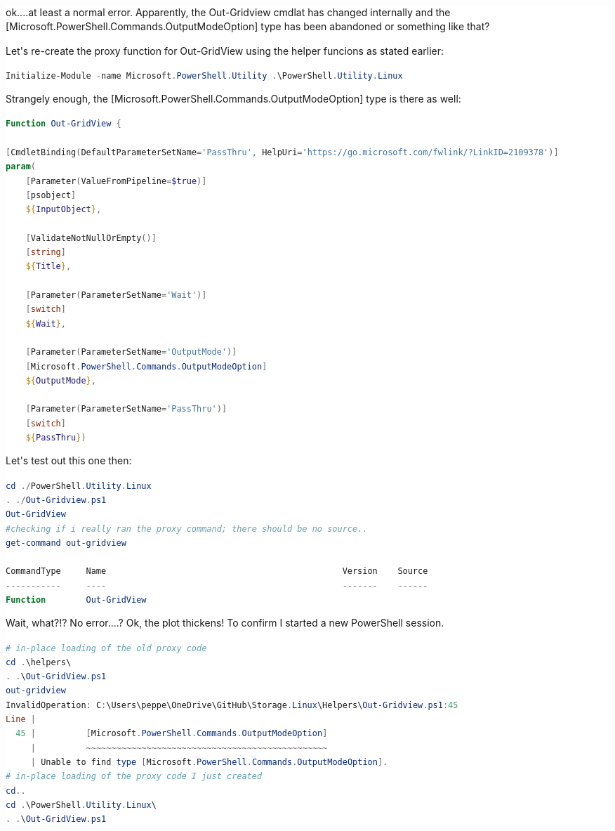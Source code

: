 ok....at least a normal error. Apparently, the Out-Gridview cmdlat has changed internally and the [Microsoft.PowerShell.Commands.OutputModeOption] type has been abandoned or something like that? 

Let's re-create the proxy function for Out-GridView using the helper funcions as stated earlier:

```powershell
Initialize-Module -name Microsoft.PowerShell.Utility .\PowerShell.Utility.Linux
```

Strangely enough, the [Microsoft.PowerShell.Commands.OutputModeOption] type is there as well:

```powershell
Function Out-GridView {

[CmdletBinding(DefaultParameterSetName='PassThru', HelpUri='https://go.microsoft.com/fwlink/?LinkID=2109378')]
param(
    [Parameter(ValueFromPipeline=$true)]
    [psobject]
    ${InputObject},

    [ValidateNotNullOrEmpty()]
    [string]
    ${Title},

    [Parameter(ParameterSetName='Wait')]
    [switch]
    ${Wait},

    [Parameter(ParameterSetName='OutputMode')]
    [Microsoft.PowerShell.Commands.OutputModeOption]
    ${OutputMode},

    [Parameter(ParameterSetName='PassThru')]
    [switch]
    ${PassThru})
```

Let's test out this one then:

```powershell
cd ./PowerShell.Utility.Linux
. ./Out-Gridview.ps1
Out-GridView
#checking if i really ran the proxy command; there should be no source..
get-command out-gridview

CommandType     Name                                               Version    Source
-----------     ----                                               -------    ------
Function        Out-GridView

```

Wait, what?!? No error....? Ok, the plot thickens! To confirm I started a new PowerShell session.

```powershell
# in-place loading of the old proxy code
cd .\helpers\
. .\Out-GridView.ps1
out-gridview
InvalidOperation: C:\Users\peppe\OneDrive\GitHub\Storage.Linux\Helpers\Out-Gridview.ps1:45
Line |
  45 |          [Microsoft.PowerShell.Commands.OutputModeOption]
     |          ~~~~~~~~~~~~~~~~~~~~~~~~~~~~~~~~~~~~~~~~~~~~~~~~
     | Unable to find type [Microsoft.PowerShell.Commands.OutputModeOption].
# in-place loading of the proxy code I just created
cd..
cd .\PowerShell.Utility.Linux\
. .\Out-GridView.ps1
```